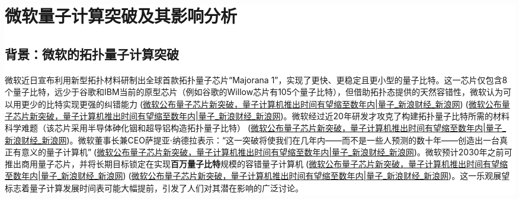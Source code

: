 # 微软量子计算突破及其影响分析

## 背景：微软的拓扑量子计算突破

微软近日宣布利用新型拓扑材料研制出全球首款拓扑量子芯片“Majorana 1”，实现了更快、更稳定且更小型的量子比特。这一芯片仅包含8个量子比特，远少于谷歌和IBM当前的原型芯片（例如谷歌的Willow芯片有105个量子比特），但借助拓扑态提供的天然容错性，微软认为可以用更少的比特实现更强的纠错能力 ([微软公布量子芯片新突破，量子计算机推出时间有望缩至数年内|量子_新浪财经_新浪网](https://finance.sina.com.cn/jjxw/2025-02-20/doc-inemchxc3786380.shtml#:~:text=%E5%BE%AE%E8%BD%AF%E6%9C%80%E6%96%B0%E5%8F%91%E5%B8%83%E7%9A%84Majorana%201%E8%8A%AF%E7%89%87%E5%8C%85%E5%90%AB%E7%9A%84%E9%87%8F%E5%AD%90%E6%AF%94%E7%89%B9%E6%95%B0%E8%BF%9C%E5%B0%91%E4%BA%8E%E8%B0%B7%E6%AD%8C%E5%92%8CIBM%E6%9E%84%E5%BB%BA%E7%9A%84%E9%87%8F%E5%AD%90%E8%8A%AF%E7%89%87%E3%80%82%E8%B0%B7%E6%AD%8CWillow%E8%8A%AF%E7%89%87%E6%8B%A5%E6%9C%89105%E4%B8%AA%E7%89%A9%E7%90%86%E9%87%8F%E5%AD%90%E6%AF%94%E7%89%B9%EF%BC%8C%E8%80%8CMajorana%201%E4%BB%85%E5%8C%85%E5%90%AB%E4%BA%868%E4%B8%AA%E9%87%8F%E5%AD%90%E6%AF%94%E7%89%B9%E3%80%82%E4%BD%86%E5%BE%AE%E8%BD%AF%E8%A1%A8%E7%A4%BA%EF%BC%8C%E5%AE%83%E5%8F%AF%E4%BB%A5%E9%80%9A%E8%BF%87%E6%9E%84%E5%BB%BA%E6%9B%B4%E5%B0%91%E7%9A%84%E9%87%8F%E5%AD%90%E6%AF%94%E7%89%B9%E6%95%B0%E5%AE%9E%E7%8E%B0%E6%9B%B4%E5%BC%BA%E7%9A%84%E9%87%8F%E5%AD%90%E7%BA%A0%E9%94%99%E8%83%BD%E5%8A%9B%E3%80%82)) ([微软公布量子芯片新突破，量子计算机推出时间有望缩至数年内|量子_新浪财经_新浪网](https://finance.sina.com.cn/jjxw/2025-02-20/doc-inemchxc3786380.shtml#:~:text=%E5%BE%AE%E8%BD%AF%E6%9C%80%E6%96%B0%E7%9A%84%E6%8A%80%E6%9C%AF%E8%BF%9B%E5%B1%95%E7%BB%99%E6%8B%93%E6%89%91%E9%87%8F%E5%AD%90%E6%AF%94%E7%89%B9%E9%A2%86%E5%9F%9F%E7%9A%84%E7%A0%94%E7%A9%B6%E5%B8%A6%E6%9D%A5%E6%96%B0%E7%9A%84%E5%B8%8C%E6%9C%9B%EF%BC%8C%E5%85%B3%E4%BA%8EMajorana%201%E9%87%8F%E5%AD%90%E8%8A%AF%E7%89%87%E7%9A%84%E7%A0%94%E7%A9%B6%E6%88%90%E6%9E%9C%E5%8F%91%E5%B8%83%E5%9C%A8%E3%80%8A%E8%87%AA%E7%84%B6%E3%80%8B%E6%9D%82%E5%BF%97%E4%B8%8A%E3%80%82%E5%BE%AE%E8%BD%AF%E8%BF%98%E8%A1%A8%E7%A4%BA%EF%BC%8C%E9%A2%84%E8%AE%A1%E8%AF%A5%E8%8A%AF%E7%89%87%E5%B0%86%E4%BA%8E2030%E5%B9%B4%E4%B9%8B%E5%89%8D%E4%B8%8A%E5%B8%82%E3%80%82))。微软经过近20年研发才攻克了构建拓扑量子比特所需的材料科学难题（该芯片采用半导体砷化铟和超导铝构造拓扑量子比特） ([微软公布量子芯片新突破，量子计算机推出时间有望缩至数年内|量子_新浪财经_新浪网](https://finance.sina.com.cn/jjxw/2025-02-20/doc-inemchxc3786380.shtml#:~:text=Majorana%201%E6%98%AF%E5%9F%BA%E4%BA%8E%E5%85%A8%E6%96%B0%E7%9A%84%E7%89%A9%E8%B4%A8%E7%8A%B6%E6%80%81%E2%80%94%E2%80%94%E2%80%9C%E6%8B%93%E6%89%91%E2%80%9D%E6%9E%84%E5%BB%BA%E8%80%8C%E6%88%90%E7%9A%84%E5%85%A8%E7%90%83%E9%A6%96%E6%AC%BE%E6%8B%93%E6%89%91%E9%87%8F%E5%AD%90%E8%8A%AF%E7%89%87%EF%BC%8C%E9%87%87%E7%94%A8%E4%BA%86%E5%8D%8A%E5%AF%BC%E4%BD%93%E7%A0%B7%E5%8C%96%E9%93%9F%E5%92%8C%E8%B6%85%E5%AF%BC%E4%BD%93%E9%93%9D%E6%9D%90%E6%96%99%E3%80%82%E5%BE%AE%E8%BD%AF%E5%9C%A82%E6%9C%8819%E6%97%A5%E5%8F%91%E5%B8%83%E7%9A%84%E4%B8%80%E7%AF%87%E5%8D%9A%E5%AE%A2%E4%B8%AD%E7%A7%B0%EF%BC%8C%E5%BC%80%E5%8F%91%E5%90%88%20%E9%80%82%E7%9A%84%E6%9D%90%E6%96%99%E6%9D%A5%E6%9E%84%E5%BB%BA%E9%87%8F%E5%AD%90%E6%AF%94%E7%89%B9%EF%BC%8C%E5%B9%B6%E7%90%86%E8%A7%A3%E9%87%8F%E5%AD%90%E6%AF%94%E7%89%B9%E7%9B%B8%E5%85%B3%E7%9A%84%E7%89%A9%E8%B4%A8%E6%8B%93%E6%89%91%E7%8A%B6%E6%80%81%E7%9A%84%E9%9A%BE%E5%BA%A6%E6%9E%81%E5%A4%A7%EF%BC%8C%E8%BF%99%E4%B9%9F%E6%98%AF%E5%A4%A7%E5%A4%9A%E6%95%B0%E9%87%8F%E5%AD%90%E7%A0%94%E7%A9%B6%E9%83%BD%E9%9B%86%E4%B8%AD%E5%9C%A8%E5%85%B6%E4%BB%96%E7%B1%BB%E5%9E%8B%E9%87%8F%E5%AD%90%E6%AF%94%E7%89%B9%E7%9A%84%E5%8E%9F%E5%9B%A0%E3%80%82))。微软董事长兼CEO萨提亚·纳德拉表示：“这一突破将使我们在几年内——而不是一些人预测的数十年——创造出一台真正有意义的量子计算机” ([微软公布量子芯片新突破，量子计算机推出时间有望缩至数年内|量子_新浪财经_新浪网](https://finance.sina.com.cn/jjxw/2025-02-20/doc-inemchxc3786380.shtml#:~:text=%E5%BE%AE%E8%BD%AF%E8%91%A3%E4%BA%8B%E9%95%BF%E5%85%BCCEO%E8%90%A8%E8%92%82%E4%BA%9A%C2%B7%E7%BA%B3%E5%BE%B7%E6%8B%89%E5%8F%91%E6%96%87%E5%AE%A3%E5%B8%83%EF%BC%9A%E2%80%9C%E8%BF%99%E4%B8%80%E7%AA%81%E7%A0%B4%E5%B0%86%E4%BD%BF%E6%88%91%E4%BB%AC%E5%9C%A8%E5%87%A0%E5%B9%B4%E5%86%85%EF%BC%8C%E8%80%8C%E4%B8%8D%E5%83%8F%E4%B8%80%E4%BA%9B%E4%BA%BA%E9%A2%84%E6%B5%8B%E7%9A%84%E9%82%A3%E6%A0%B7%E7%94%A8%E5%87%A0%E5%8D%81%E5%B9%B4%EF%BC%8C%E5%88%9B%E9%80%A0%E5%87%BA%E4%B8%80%E5%8F%B0%E7%9C%9F%E6%AD%A3%E6%9C%89%E6%84%8F%E4%B9%89%E7%9A%84%E9%87%8F%E5%AD%90%E8%AE%A1%E7%AE%97%E6%9C%BA%E3%80%82%E2%80%9D))。微软预计2030年之前可推出商用量子芯片，并将长期目标锁定在实现**百万量子比特**规模的容错量子计算机 ([微软公布量子芯片新突破，量子计算机推出时间有望缩至数年内|量子_新浪财经_新浪网](https://finance.sina.com.cn/jjxw/2025-02-20/doc-inemchxc3786380.shtml#:~:text=1%E9%87%8F%E5%AD%90%E8%8A%AF%E7%89%87%E7%9A%84%E7%A0%94%E7%A9%B6%E6%88%90%E6%9E%9C%E5%8F%91%E5%B8%83%E5%9C%A8%E3%80%8A%E8%87%AA%E7%84%B6%E3%80%8B%E6%9D%82%E5%BF%97%E4%B8%8A%E3%80%82%E5%BE%AE%E8%BD%AF%E8%BF%98%E8%A1%A8%E7%A4%BA%EF%BC%8C%E9%A2%84%E8%AE%A1%E8%AF%A5%E8%8A%AF%E7%89%87%E5%B0%86%E4%BA%8E2030%E5%B9%B4%E4%B9%8B%E5%89%8D%E4%B8%8A%E5%B8%82%E3%80%82)) ([微软公布量子芯片新突破，量子计算机推出时间有望缩至数年内|量子_新浪财经_新浪网](https://finance.sina.com.cn/jjxw/2025-02-20/doc-inemchxc3786380.shtml#:~:text=%E8%8B%B1%E4%BC%9F%E8%BE%BE%E5%88%9B%E5%A7%8B%E4%BA%BACEO%E9%BB%84%E4%BB%81%E5%8B%8B%E4%B8%8A%E4%B8%AA%E6%9C%88%E8%A1%A8%E7%A4%BA%EF%BC%8C%E9%87%8F%E5%AD%90%E6%8A%80%E6%9C%AF%E8%B7%9D%E7%A6%BB%E8%B6%85%E8%B6%8A%E8%8B%B1%E4%BC%9F%E8%BE%BE%E8%8A%AF%E7%89%87%E8%BF%98%E6%9C%8920%E5%B9%B4%E7%9A%84%E6%97%B6%E9%97%B4%EF%BC%8C%E7%9B%AE%E5%89%8DAI%E8%8A%AF%E7%89%87%E4%BB%8D%E6%98%AF%E4%BA%BA%E5%B7%A5%E6%99%BA%E8%83%BD%E7%9A%84%E4%B8%BB%E5%8A%9B%E5%86%9B%E3%80%82%E8%80%8C%E8%B0%B7%E6%AD%8C%E7%AD%89%E5%85%AC%E5%8F%B8%E5%88%99%E8%AE%A4%E4%B8%BA%EF%BC%8C%E8%BF%99%E4%B8%80%E6%97%B6%E9%97%B4%E7%82%B9%E9%A2%84%E8%AE%A1%E5%B0%86%E5%9C%A85%E5%B9%B4%E5%86%85%E5%AE%9E%20%E7%8E%B0%E3%80%82IBM%E9%A2%84%E8%AE%A1%EF%BC%8C%E5%A4%A7%E8%A7%84%E6%A8%A1%E9%87%8F%E5%AD%90%E8%AE%A1%E7%AE%97%E6%9C%BA%E5%B0%86%E4%BA%8E2033%E5%B9%B4%E5%B7%A6%E5%8F%B3%E4%B8%8A%E7%BA%BF%E3%80%82))。这一乐观展望标志着量子计算发展时间表可能大幅提前，引发了人们对其潜在影响的广泛讨论。
